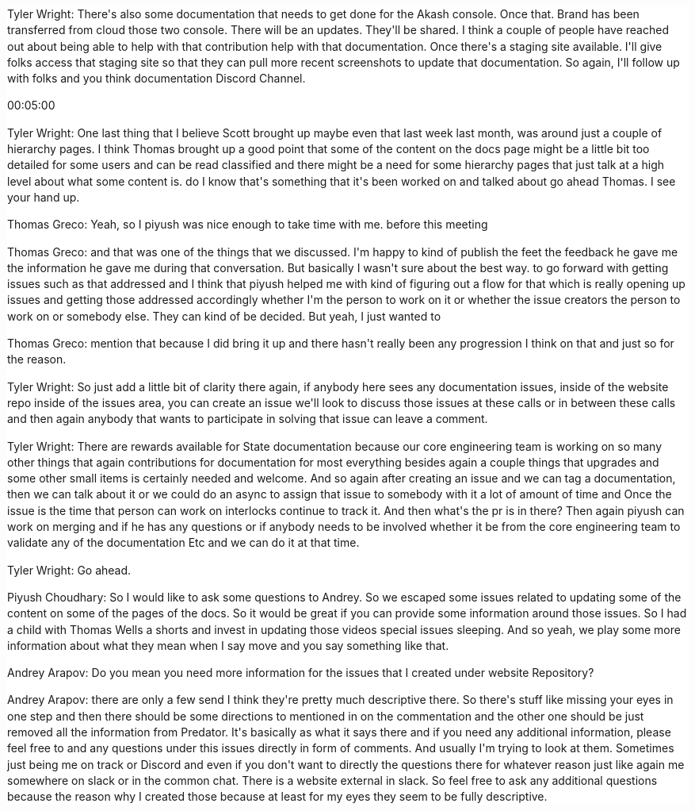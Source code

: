 Tyler Wright: There's also some documentation that needs to get done for the Akash console. Once that. Brand has been transferred from cloud those two console. There will be an updates. They'll be shared. I think a couple of people have reached out about being able to help with that contribution help with that documentation. Once there's a staging site available. I'll give folks access that staging site so that they can pull more recent screenshots to update that documentation. So again, I'll follow up with folks and you think documentation Discord Channel.

00:05:00

Tyler Wright: One last thing that I believe Scott brought up maybe even that last week last month, was around just a couple of hierarchy pages. I think Thomas brought up a good point that some of the content on the docs page might be a little bit too detailed for some users and can be read classified and there might be a need for some hierarchy pages that just talk at a high level about what some content is. do I know that's something that it's been worked on and talked about go ahead Thomas. I see your hand up.

Thomas Greco: Yeah, so I piyush was nice enough to take time with me. before this meeting

Thomas Greco: and that was one of the things that we discussed. I'm happy to kind of publish the feet the feedback he gave me the information he gave me during that conversation. But basically I wasn't sure about the best way. to go forward with getting issues such as that addressed and I think that piyush helped me with kind of figuring out a flow for that which is really opening up issues and getting those addressed accordingly whether I'm the person to work on it or whether the issue creators the person to work on or somebody else. They can kind of be decided. But yeah, I just wanted to

Thomas Greco: mention that because I did bring it up and there hasn't really been any progression I think on that and just so for the reason.

Tyler Wright: So just add a little bit of clarity there again, if anybody here sees any documentation issues, inside of the website repo inside of the issues area, you can create an issue we'll look to discuss those issues at these calls or in between these calls and then again anybody that wants to participate in solving that issue can leave a comment.

Tyler Wright: There are rewards available for State documentation because our core engineering team is working on so many other things that again contributions for documentation for most everything besides again a couple things that upgrades and some other small items is certainly needed and welcome. And so again after creating an issue and we can tag a documentation, then we can talk about it or we could do an async to assign that issue to somebody with it a lot of amount of time and Once the issue is the time that person can work on interlocks continue to track it. And then what's the pr is in there? Then again piyush can work on merging and if he has any questions or if anybody needs to be involved whether it be from the core engineering team to validate any of the documentation Etc and we can do it at that time.

Tyler Wright: Go ahead.

Piyush Choudhary: So I would like to ask some questions to Andrey. So we escaped some issues related to updating some of the content on some of the pages of the docs. So it would be great if you can provide some information around those issues. So I had a child with Thomas Wells a shorts and invest in updating those videos special issues sleeping. And so yeah, we play some more information about what they mean when I say move and you say something like that.

Andrey Arapov: Do you mean you need more information for the issues that I created under website Repository?

Andrey Arapov: there are only a few send I think they're pretty much descriptive there. So there's stuff like missing your eyes in one step and then there should be some directions to mentioned in on the commentation and the other one should be just removed all the information from Predator. It's basically as what it says there and if you need any additional information, please feel free to and any questions under this issues directly in form of comments. And usually I'm trying to look at them. Sometimes just being me on track or Discord and even if you don't want to directly the questions there for whatever reason just like again me somewhere on slack or in the common chat. There is a website external in slack. So feel free to ask any additional questions because the reason why I created those because at least for my eyes they seem to be fully descriptive.
